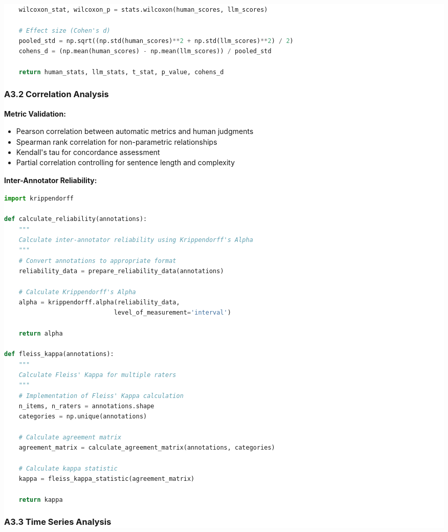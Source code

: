 ```python
    wilcoxon_stat, wilcoxon_p = stats.wilcoxon(human_scores, llm_scores)
    
    # Effect size (Cohen's d)
    pooled_std = np.sqrt((np.std(human_scores)**2 + np.std(llm_scores)**2) / 2)
    cohens_d = (np.mean(human_scores) - np.mean(llm_scores)) / pooled_std
    
    return human_stats, llm_stats, t_stat, p_value, cohens_d
```

### A3.2 Correlation Analysis

**Metric Validation:**
- Pearson correlation between automatic metrics and human judgments
- Spearman rank correlation for non-parametric relationships
- Kendall's tau for concordance assessment
- Partial correlation controlling for sentence length and complexity

**Inter-Annotator Reliability:**
```python
import krippendorff

def calculate_reliability(annotations):
    """
    Calculate inter-annotator reliability using Krippendorff's Alpha
    """
    # Convert annotations to appropriate format
    reliability_data = prepare_reliability_data(annotations)
    
    # Calculate Krippendorff's Alpha
    alpha = krippendorff.alpha(reliability_data, 
                              level_of_measurement='interval')
    
    return alpha

def fleiss_kappa(annotations):
    """
    Calculate Fleiss' Kappa for multiple raters
    """
    # Implementation of Fleiss' Kappa calculation
    n_items, n_raters = annotations.shape
    categories = np.unique(annotations)
    
    # Calculate agreement matrix
    agreement_matrix = calculate_agreement_matrix(annotations, categories)
    
    # Calculate kappa statistic
    kappa = fleiss_kappa_statistic(agreement_matrix)
    
    return kappa
```

### A3.3 Time Series Analysis
